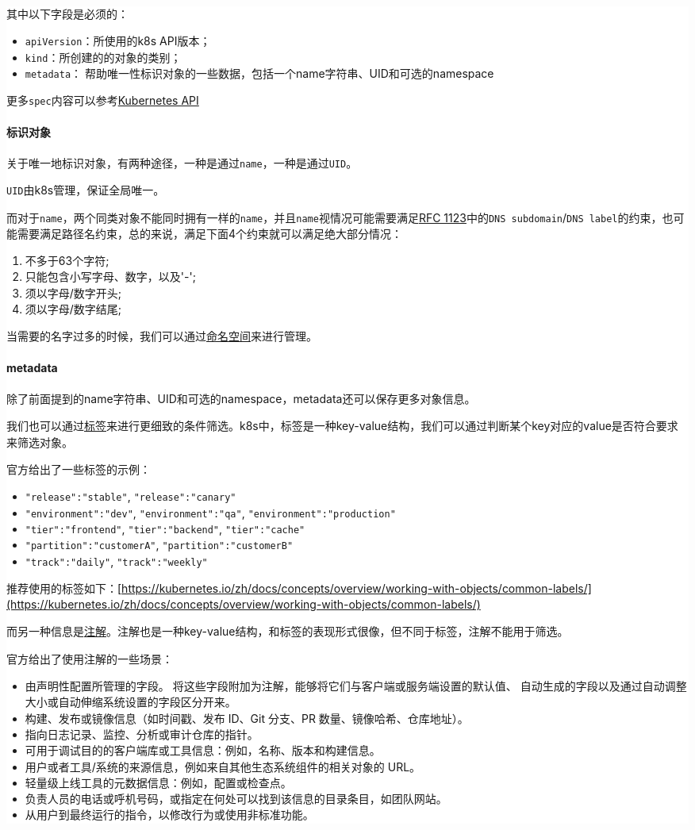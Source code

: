 其中以下字段是必须的：

* `apiVersion`：所使用的k8s API版本；
* `kind`：所创建的的对象的类别；
* `metadata`： 帮助唯一性标识对象的一些数据，包括一个name字符串、UID和可选的namespace

更多`spec`内容可以参考[Kubernetes API](https://kubernetes.io/docs/reference/generated/kubernetes-api/v1.21/)

#### 标识对象

关于唯一地标识对象，有两种途径，一种是通过`name`，一种是通过`UID`。

`UID`由k8s管理，保证全局唯一。

而对于`name`，两个同类对象不能同时拥有一样的`name`，并且`name`视情况可能需要满足[RFC 1123](https://datatracker.ietf.org/doc/html/rfc1123)中的`DNS subdomain`/`DNS label`的约束，也可能需要满足路径名约束，总的来说，满足下面4个约束就可以满足绝大部分情况：

1. 不多于63个字符;
2. 只能包含小写字母、数字，以及'-';
3. 须以字母/数字开头;
4. 须以字母/数字结尾;

当需要的名字过多的时候，我们可以通过[命名空间](https://kubernetes.io/zh/docs/concepts/overview/working-with-objects/namespaces/)来进行管理。


#### metadata

除了前面提到的name字符串、UID和可选的namespace，metadata还可以保存更多对象信息。

我们也可以通过[标签](https://kubernetes.io/zh/docs/concepts/overview/working-with-objects/labels/)来进行更细致的条件筛选。k8s中，标签是一种key-value结构，我们可以通过判断某个key对应的value是否符合要求来筛选对象。

官方给出了一些标签的示例：

* `"release":"stable"`, `"release":"canary"`
* `"environment":"dev"`, `"environment":"qa"`, `"environment":"production"`
* `"tier":"frontend"`, `"tier":"backend"`, `"tier":"cache"`
* `"partition":"customerA"`, `"partition":"customerB"`
* `"track":"daily"`, `"track":"weekly"`

推荐使用的标签如下：[https://kubernetes.io/zh/docs/concepts/overview/working-with-objects/common-labels/](https://kubernetes.io/zh/docs/concepts/overview/working-with-objects/common-labels/)

而另一种信息是[注解](https://kubernetes.io/zh/docs/concepts/overview/working-with-objects/annotations/)。注解也是一种key-value结构，和标签的表现形式很像，但不同于标签，注解不能用于筛选。

官方给出了使用注解的一些场景：

* 由声明性配置所管理的字段。 将这些字段附加为注解，能够将它们与客户端或服务端设置的默认值、 自动生成的字段以及通过自动调整大小或自动伸缩系统设置的字段区分开来。
* 构建、发布或镜像信息（如时间戳、发布 ID、Git 分支、PR 数量、镜像哈希、仓库地址）。
* 指向日志记录、监控、分析或审计仓库的指针。
* 可用于调试目的的客户端库或工具信息：例如，名称、版本和构建信息。
* 用户或者工具/系统的来源信息，例如来自其他生态系统组件的相关对象的 URL。
* 轻量级上线工具的元数据信息：例如，配置或检查点。
* 负责人员的电话或呼机号码，或指定在何处可以找到该信息的目录条目，如团队网站。
* 从用户到最终运行的指令，以修改行为或使用非标准功能。
